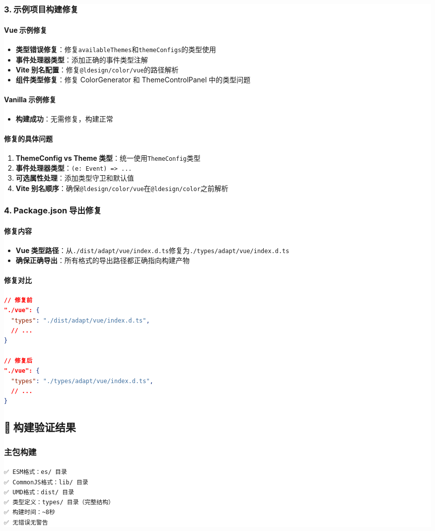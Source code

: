 ### 3. 示例项目构建修复

#### Vue 示例修复

- **类型错误修复**：修复`availableThemes`和`themeConfigs`的类型使用
- **事件处理器类型**：添加正确的事件类型注解
- **Vite 别名配置**：修复`@ldesign/color/vue`的路径解析
- **组件类型修复**：修复 ColorGenerator 和 ThemeControlPanel 中的类型问题

#### Vanilla 示例修复

- **构建成功**：无需修复，构建正常

#### 修复的具体问题

1. **ThemeConfig vs Theme 类型**：统一使用`ThemeConfig`类型
2. **事件处理器类型**：`(e: Event) => ...`
3. **可选属性处理**：添加类型守卫和默认值
4. **Vite 别名顺序**：确保`@ldesign/color/vue`在`@ldesign/color`之前解析

### 4. Package.json 导出修复

#### 修复内容

- **Vue 类型路径**：从`./dist/adapt/vue/index.d.ts`修复为`./types/adapt/vue/index.d.ts`
- **确保正确导出**：所有格式的导出路径都正确指向构建产物

#### 修复对比

```json
// 修复前
"./vue": {
  "types": "./dist/adapt/vue/index.d.ts",
  // ...
}

// 修复后
"./vue": {
  "types": "./types/adapt/vue/index.d.ts",
  // ...
}
```

## 🚀 构建验证结果

### 主包构建

```bash
✅ ESM格式：es/ 目录
✅ CommonJS格式：lib/ 目录
✅ UMD格式：dist/ 目录
✅ 类型定义：types/ 目录（完整结构）
✅ 构建时间：~8秒
✅ 无错误无警告
```
